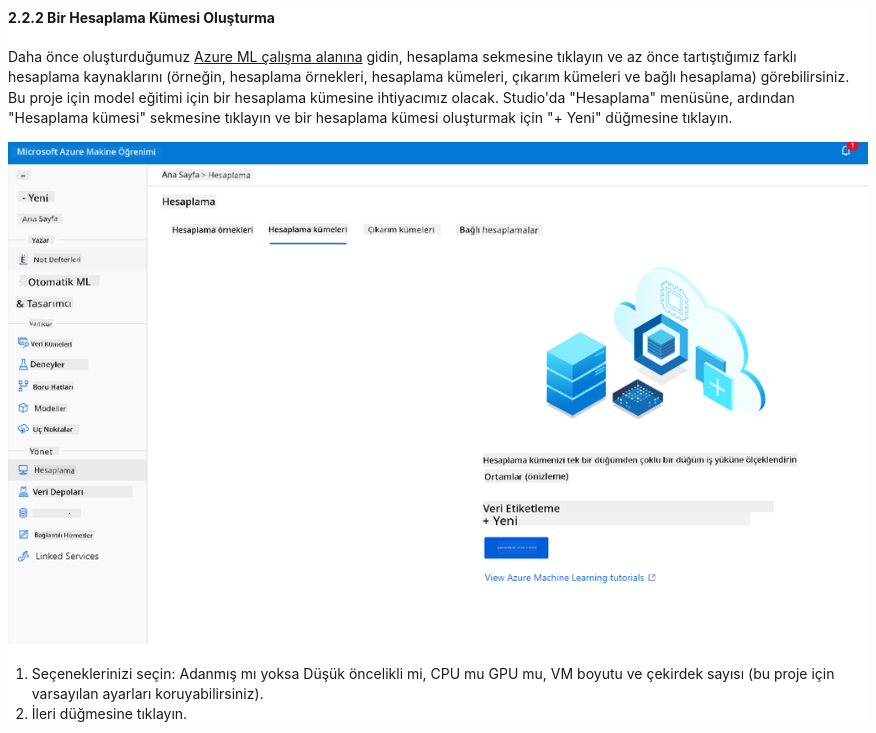 #### 2.2.2 Bir Hesaplama Kümesi Oluşturma

Daha önce oluşturduğumuz [Azure ML çalışma alanına](https://ml.azure.com/) gidin, hesaplama sekmesine tıklayın ve az önce tartıştığımız farklı hesaplama kaynaklarını (örneğin, hesaplama örnekleri, hesaplama kümeleri, çıkarım kümeleri ve bağlı hesaplama) görebilirsiniz. Bu proje için model eğitimi için bir hesaplama kümesine ihtiyacımız olacak. Studio'da "Hesaplama" menüsüne, ardından "Hesaplama kümesi" sekmesine tıklayın ve bir hesaplama kümesi oluşturmak için "+ Yeni" düğmesine tıklayın.

![22](../../../../translated_images/cluster-1.b78cb630bb543729b11f60c34d97110a263f8c27b516ba4dc47807b3cee5579f.tr.png)

1. Seçeneklerinizi seçin: Adanmış mı yoksa Düşük öncelikli mi, CPU mu GPU mu, VM boyutu ve çekirdek sayısı (bu proje için varsayılan ayarları koruyabilirsiniz).
2. İleri düğmesine tıklayın.

